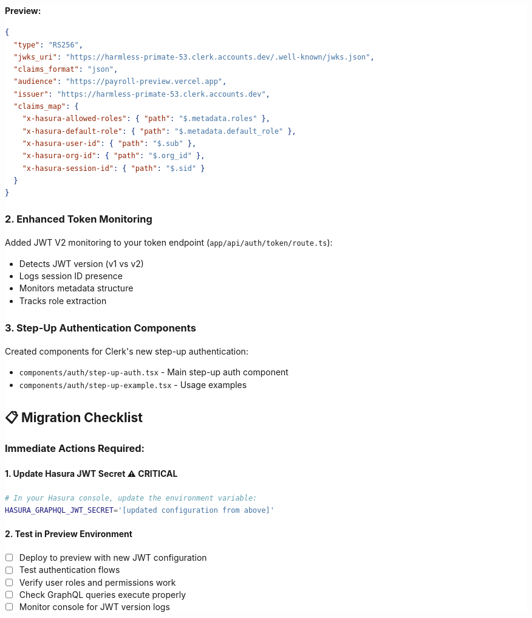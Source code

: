 **Preview:**

```json
{
  "type": "RS256",
  "jwks_uri": "https://harmless-primate-53.clerk.accounts.dev/.well-known/jwks.json",
  "claims_format": "json",
  "audience": "https://payroll-preview.vercel.app",
  "issuer": "https://harmless-primate-53.clerk.accounts.dev",
  "claims_map": {
    "x-hasura-allowed-roles": { "path": "$.metadata.roles" },
    "x-hasura-default-role": { "path": "$.metadata.default_role" },
    "x-hasura-user-id": { "path": "$.sub" },
    "x-hasura-org-id": { "path": "$.org_id" },
    "x-hasura-session-id": { "path": "$.sid" }
  }
}
```

### 2. Enhanced Token Monitoring

Added JWT V2 monitoring to your token endpoint (`app/api/auth/token/route.ts`):

- Detects JWT version (v1 vs v2)
- Logs session ID presence
- Monitors metadata structure
- Tracks role extraction

### 3. Step-Up Authentication Components

Created components for Clerk's new step-up authentication:

- `components/auth/step-up-auth.tsx` - Main step-up auth component
- `components/auth/step-up-example.tsx` - Usage examples

## 📋 Migration Checklist

### Immediate Actions Required:

#### 1. Update Hasura JWT Secret ⚠️ **CRITICAL**

```bash
# In your Hasura console, update the environment variable:
HASURA_GRAPHQL_JWT_SECRET='[updated configuration from above]'
```

#### 2. Test in Preview Environment

- [ ] Deploy to preview with new JWT configuration
- [ ] Test authentication flows
- [ ] Verify user roles and permissions work
- [ ] Check GraphQL queries execute properly
- [ ] Monitor console for JWT version logs
